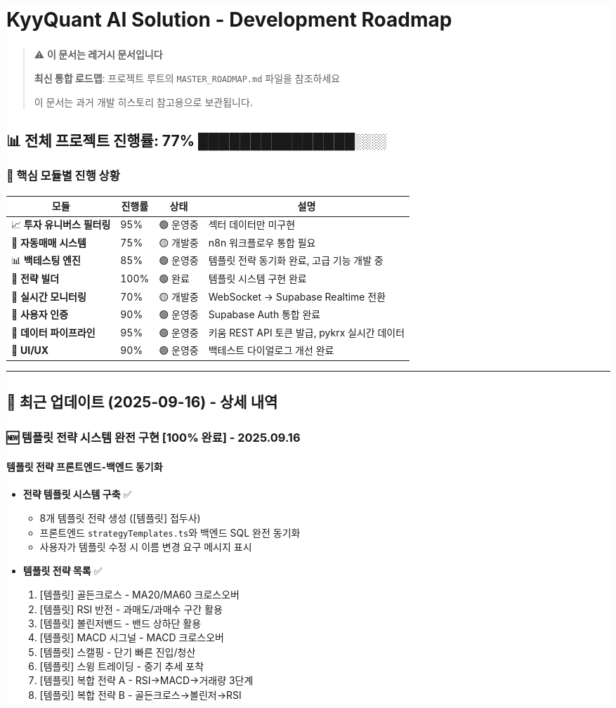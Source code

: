 # KyyQuant AI Solution - Development Roadmap

> ⚠️ **이 문서는 레거시 문서입니다**
>
> **최신 통합 로드맵**: 프로젝트 루트의 `MASTER_ROADMAP.md` 파일을 참조하세요
>
> 이 문서는 과거 개발 히스토리 참고용으로 보관됩니다.

## 📊 전체 프로젝트 진행률: 77% ███████████████░░░

### 🎯 핵심 모듈별 진행 상황

| 모듈 | 진행률 | 상태 | 설명 |
|------|--------|------|------|
| 📈 **투자 유니버스 필터링** | 95% | 🟢 운영중 | 섹터 데이터만 미구현 |
| 🤖 **자동매매 시스템** | 75% | 🟡 개발중 | n8n 워크플로우 통합 필요 |
| 📊 **백테스팅 엔진** | 85% | 🟢 운영중 | 템플릿 전략 동기화 완료, 고급 기능 개발 중 |
| 🎯 **전략 빌더** | 100% | 🟢 완료 | 템플릿 시스템 구현 완료 |
| 📱 **실시간 모니터링** | 70% | 🟡 개발중 | WebSocket → Supabase Realtime 전환 |
| 🔐 **사용자 인증** | 90% | 🟢 운영중 | Supabase Auth 통합 완료 |
| 💾 **데이터 파이프라인** | 95% | 🟢 운영중 | 키움 REST API 토큰 발급, pykrx 실시간 데이터 |
| 🎨 **UI/UX** | 90% | 🟢 운영중 | 백테스트 다이얼로그 개선 완료 |

---

## 📅 최근 업데이트 (2025-09-16) - 상세 내역

### 🆕 템플릿 전략 시스템 완전 구현 [100% 완료] - 2025.09.16

#### 템플릿 전략 프론트엔드-백엔드 동기화
- **전략 템플릿 시스템 구축** ✅
  - 8개 템플릿 전략 생성 ([템플릿] 접두사)
  - 프론트엔드 `strategyTemplates.ts`와 백엔드 SQL 완전 동기화
  - 사용자가 템플릿 수정 시 이름 변경 요구 메시지 표시

- **템플릿 전략 목록** ✅
  1. [템플릿] 골든크로스 - MA20/MA60 크로스오버
  2. [템플릿] RSI 반전 - 과매도/과매수 구간 활용
  3. [템플릿] 볼린저밴드 - 밴드 상하단 활용
  4. [템플릿] MACD 시그널 - MACD 크로스오버
  5. [템플릿] 스캘핑 - 단기 빠른 진입/청산
  6. [템플릿] 스윙 트레이딩 - 중기 추세 포착
  7. [템플릿] 복합 전략 A - RSI→MACD→거래량 3단계
  8. [템플릿] 복합 전략 B - 골든크로스→볼린저→RSI
